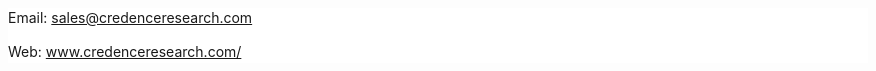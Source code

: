 <p>Email: <a href="mailto:sales@credenceresearch.com">sales@credenceresearch.com</a></p>
<p>Web: <a href="http://www.credenceresearch.com/">www.credenceresearch.com/</a></p>
